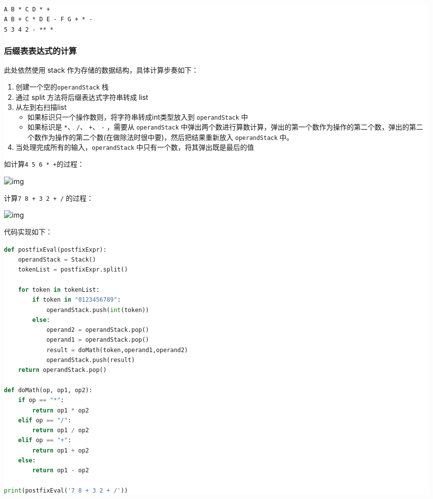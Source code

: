     A B * C D * +
    A B + C * D E - F G + * -
    5 3 4 2 - ** *


### 后缀表表达式的计算
此处依然使用 stack 作为存储的数据结构，具体计算步奏如下：
1. 创建一个空的`operandStack` 栈
2. 通过 split 方法将后缀表达式字符串转成 list
3. 从左到右扫描list
    - 如果标识只一个操作数则，将字符串转成int类型放入到 `operandStack` 中
    - 如果标识是 `*`、 `/`、 `+`、 `-` ，需要从 `operandStack` 中弹出两个数进行算数计算，弹出的第一个数作为操作的第二个数，弹出的第二个数作为操作的第二个数(在做除法时很中要)，然后把结果重新放入 `operandStack` 中。
4. 当处理完成所有的输入，`operandStack` 中只有一个数，将其弹出既是最后的值

如计算`4 5 6 * +`的过程：

![img](https://ws1.sinaimg.cn/large/69d4185bly1fo24qrrij9j20a8068mxu.jpg)

计算`7 8 + 3 2 + /` 的过程：

![img](https://ws1.sinaimg.cn/large/69d4185bly1fo24rgcn6aj20bo055t9b.jpg)

代码实现如下：


```python
def postfixEval(postfixExpr):
    operandStack = Stack()
    tokenList = postfixExpr.split()

    for token in tokenList:
        if token in "0123456789":
            operandStack.push(int(token))
        else:
            operand2 = operandStack.pop()
            operand1 = operandStack.pop()
            result = doMath(token,operand1,operand2)
            operandStack.push(result)
    return operandStack.pop()

def doMath(op, op1, op2):
    if op == "*":
        return op1 * op2
    elif op == "/":
        return op1 / op2
    elif op == "+":
        return op1 + op2
    else:
        return op1 - op2

print(postfixEval('7 8 + 3 2 + /'))
```
